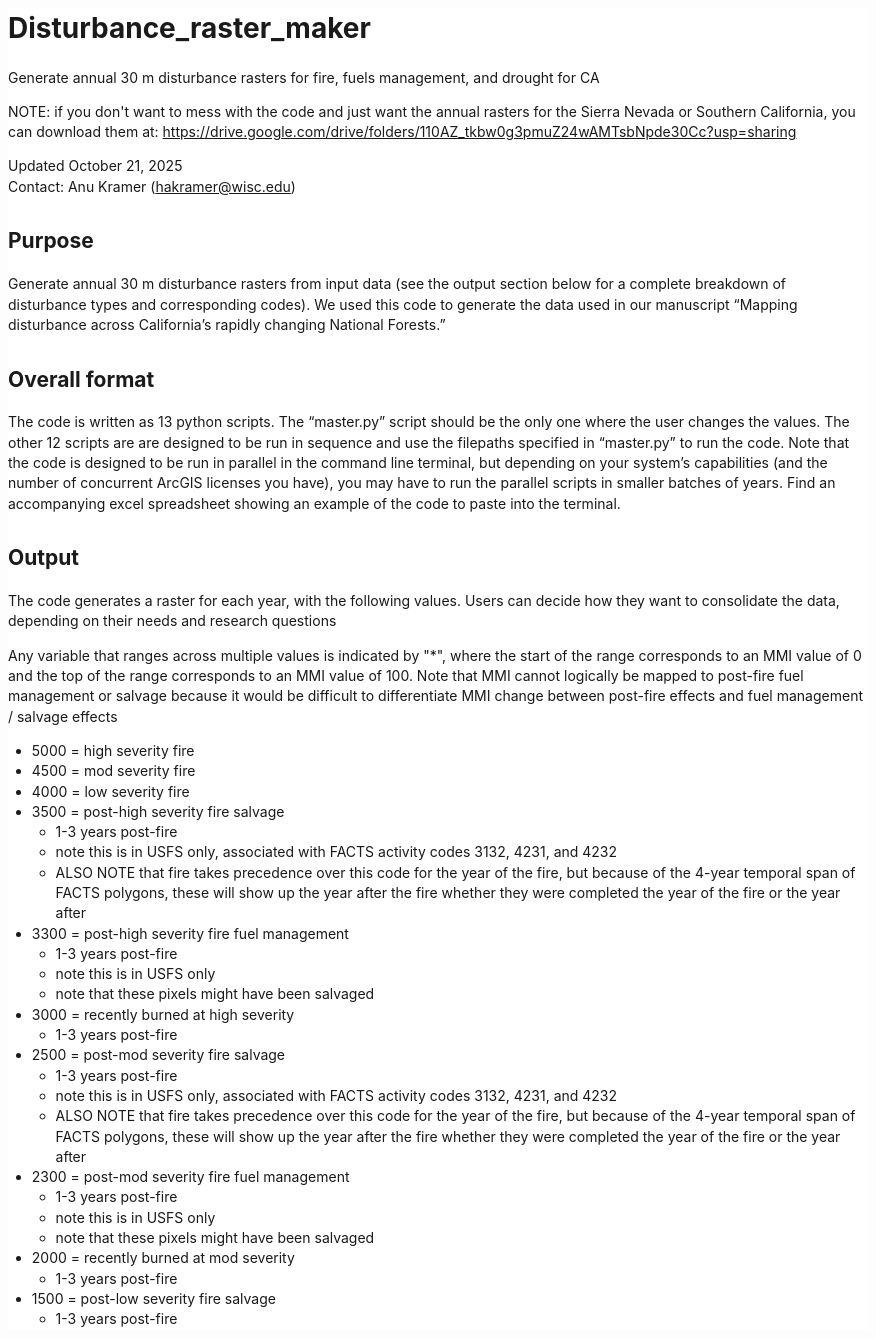 # Disturbance_raster_maker
Generate annual 30 m disturbance rasters for fire, fuels management, and drought for CA

NOTE: if you don't want to mess with the code and just want the annual rasters for the Sierra Nevada or Southern California, you can download them at: https://drive.google.com/drive/folders/110AZ_tkbw0g3pmuZ24wAMTsbNpde30Cc?usp=sharing

Updated October 21, 2025  
Contact: Anu Kramer (hakramer@wisc.edu)

## Purpose
Generate annual 30 m disturbance rasters from input data (see the output section below for a complete breakdown of disturbance types and corresponding codes). We used this code to generate the data used in our manuscript “Mapping disturbance across California’s rapidly changing National Forests.”


## Overall format
The code is written as 13 python scripts. The “master.py” script should be the only one where the user changes the values. The other 12 scripts are are designed to be run in sequence and use the filepaths specified in “master.py” to run the code. Note that the code is designed to be run in parallel in the command line terminal, but depending on your system’s capabilities (and the number of concurrent ArcGIS licenses you have), you may have to run the parallel scripts in smaller batches of years. Find an accompanying excel spreadsheet showing an example of the code to paste into the terminal.

## Output
The code generates a raster for each year, with the following values. Users can decide how they want to consolidate the data, depending on their needs and research questions

Any variable that ranges across multiple values is indicated by "*", where the start of the range corresponds to an MMI value of 0 and the top of the range corresponds to an MMI value of 100. Note that MMI cannot logically be mapped to post-fire fuel management or salvage because it would be difficult to differentiate MMI change between post-fire effects and fuel management / salvage effects

- 5000 = high severity fire
- 4500 = mod severity fire
- 4000 = low severity fire
- 3500 = post-high severity fire salvage
    - 1-3 years post-fire
    - note this is in USFS only, associated with FACTS activity codes 3132, 4231, and 4232
    - ALSO NOTE that fire takes precedence over this code for the year of the fire, but because of the 4-year temporal span of FACTS polygons, these will show up the year after the fire whether they were completed the year of the fire or the year after
- 3300 = post-high severity fire fuel management
    - 1-3 years post-fire
    - note this is in USFS only
    - note that these pixels might have been salvaged
- 3000 = recently burned at high severity
    - 1-3 years post-fire
- 2500 = post-mod severity fire salvage
    - 1-3 years post-fire
    - note this is in USFS only, associated with FACTS activity codes 3132, 4231, and 4232
    - ALSO NOTE that fire takes precedence over this code for the year of the fire, but because of the 4-year temporal span of FACTS polygons, these will show up the year after the fire whether they were completed the year of the fire or the year after
- 2300 = post-mod severity fire fuel management
    - 1-3 years post-fire
    - note this is in USFS only
    - note that these pixels might have been salvaged
- 2000 = recently burned at mod severity
    - 1-3 years post-fire
- 1500 = post-low severity fire salvage
    - 1-3 years post-fire
